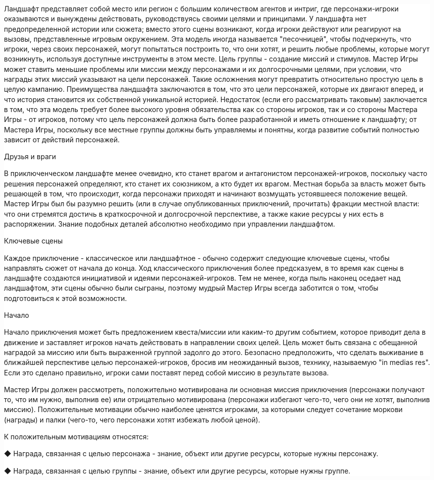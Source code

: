 Ландшафт представляет собой место или регион с большим количеством агентов и интриг, где персонажи-игроки оказываются и вынуждены действовать, руководствуясь своими целями и принципами. У ландшафта нет предопределенной истории или сюжета; вместо этого сцены возникают, когда игроки действуют или реагируют на вызовы, представленные игровым окружением. Эта модель иногда называется "песочницей", чтобы подчеркнуть, что игроки, через своих персонажей, могут попытаться построить то, что они хотят, и решить любые проблемы, которые могут возникнуть, используя доступные инструменты в этом месте. Цель группы - создание миссий и стимулов. Мастер Игры может ставить меньшие проблемы или миссии между персонажами и их долгосрочными целями, при условии, что награды этих миссий указывают на цели персонажей. Такие осложнения могут превратить относительно простую цель в целую кампанию. Преимущества ландшафта заключаются в том, что это цели персонажей, которые их двигают вперед, и что история становится их собственной уникальной историей. Недостаток (если его рассматривать таковым) заключается в том, что эта модель требует более высокого уровня обязательства как со стороны игроков, так и со стороны Мастера Игры - от игроков, потому что цель персонажей должна быть более разработанной и иметь отношение к ландшафту; от Мастера Игры, поскольку все местные группы должны быть управляемы и понятны, когда развитие событий полностью зависит от действий персонажей.

Друзья и враги

В приключенческом ландшафте менее очевидно, кто станет врагом и антагонистом персонажей-игроков, поскольку часто решения персонажей определяют, кто станет их союзником, а кто будет их врагом. Местная борьба за власть может быть решающей в том, что происходит, когда персонажи приходят и начинают возмущать устоявшееся положение вещей. Мастер Игры был бы разумно решить (или в случае опубликованных приключений, прочитать) фракции местной власти: что они стремятся достичь в краткосрочной и долгосрочной перспективе, а также какие ресурсы у них есть в распоряжении. Знание подобных деталей абсолютно необходимо при управлении ландшафтом.

Ключевые сцены

Каждое приключение - классическое или ландшафтное - обычно содержит следующие ключевые сцены, чтобы направлять сюжет от начала до конца. Ход классического приключения более предсказуем, в то время как сцены в ландшафте создаются инициативой и идеями персонажей-игроков. Тем не менее, когда пыль наконец оседает над ландшафтом, эти сцены обычно были сыграны, поэтому мудрый Мастер Игры всегда заботится о том, чтобы подготовиться к этой возможности.

Начало

Начало приключения может быть предложением квеста/миссии или каким-то другим событием, которое приводит дела в движение и заставляет игроков начать действовать в направлении своих целей. Цель может быть связана с обещанной наградой за миссию или быть выраженной группой задолго до этого. Безопасно предположить, что сделать выживание в ближайшей перспективе целью персонажей-игроков, бросив им неожиданный вызов, технику, называемую "in medias res". Если это сделано правильно, игроки сами поставят перед собой миссию в результате вызова.

Мастер Игры должен рассмотреть, положительно мотивирована ли основная миссия приключения (персонажи получают то, что им нужно, выполнив ее) или отрицательно мотивирована (персонажи избегают чего-то, чего они не хотят, выполнив миссию). Положительные мотивации обычно наиболее ценятся игроками, за которыми следует сочетание моркови (награды) и палки (чего-то, чего персонажи хотят избежать любой ценой).

К положительным мотивациям относятся:

◆ Награда, связанная с целью персонажа - знание, объект или другие ресурсы, которые нужны персонажу.

◆ Награда, связанная с целью группы - знание, объект или другие ресурсы, которые нужны группе.
